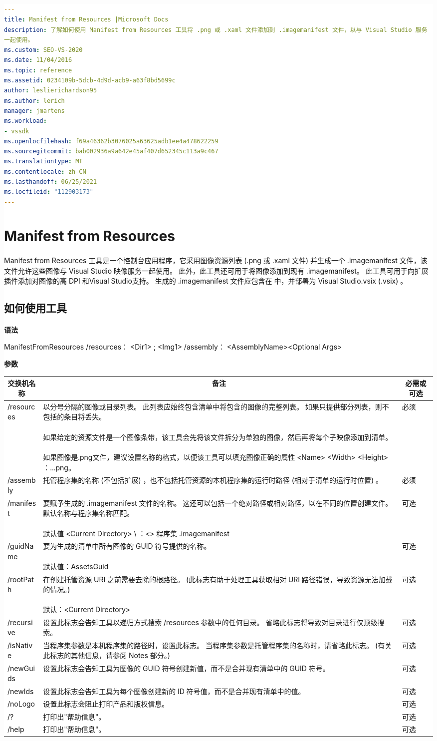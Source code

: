 ```yaml
---
title: Manifest from Resources |Microsoft Docs
description: 了解如何使用 Manifest from Resources 工具将 .png 或 .xaml 文件添加到 .imagemanifest 文件，以与 Visual Studio 服务一起使用。
ms.custom: SEO-VS-2020
ms.date: 11/04/2016
ms.topic: reference
ms.assetid: 0234109b-5dcb-4d9d-acb9-a63f8bd5699c
author: leslierichardson95
ms.author: lerich
manager: jmartens
ms.workload:
- vssdk
ms.openlocfilehash: f69a46362b3076025a63625adb1ee4a478622259
ms.sourcegitcommit: bab002936a9a642e45af407d652345c113a9c467
ms.translationtype: MT
ms.contentlocale: zh-CN
ms.lasthandoff: 06/25/2021
ms.locfileid: "112903173"
---
```

# <a name="manifest-from-resources"></a>Manifest from Resources
Manifest from Resources 工具是一个控制台应用程序，它采用图像资源列表 (.png 或 .xaml 文件) 并生成一个 .imagemanifest 文件，该文件允许这些图像与 Visual Studio 映像服务一起使用。 此外，此工具还可用于将图像添加到现有 .imagemanifest。 此工具可用于向扩展插件添加对图像的高 DPI 和Visual Studio支持。 生成的 .imagemanifest 文件应包含在 中，并部署为 Visual Studio.vsix (.vsix) 。

## <a name="how-to-use-the-tool"></a>如何使用工具
 **语法**

 ManifestFromResources /resources： \<Dir1> ; \<Img1> /assembly： \<AssemblyName>\<Optional Args>

 **参数**

|**交换机名称**|**备注**|**必需或可选**|
|-|-|-|
|/resources|以分号分隔的图像或目录列表。 此列表应始终包含清单中将包含的图像的完整列表。 如果只提供部分列表，则不包括的条目将丢失。<br /><br /> 如果给定的资源文件是一个图像条带，该工具会先将该文件拆分为单独的图像，然后再将每个子映像添加到清单。<br /><br /> 如果图像是.png文件，建议设置名称的格式，以便该工具可以填充图像正确的属性 \<Name> \<Width> \<Height> ：...png。|必须|
|/assembly|托管程序集的名称 (不包括扩展) ，也不包括托管资源的本机程序集的运行时路径 (相对于清单的运行时位置) 。|必须|
|/manifest|要赋予生成的 .imagemanifest 文件的名称。 这还可以包括一个绝对路径或相对路径，以在不同的位置创建文件。 默认名称与程序集名称匹配。<br /><br /> 默认值 \<Current Directory> \\ ：<\> 程序集 .imagemanifest|可选|
|/guidName|要为生成的清单中所有图像的 GUID 符号提供的名称。<br /><br /> 默认值：AssetsGuid|可选|
|/rootPath|在创建托管资源 URI 之前需要去除的根路径。  (此标志有助于处理工具获取相对 URI 路径错误，导致资源无法加载的情况。) <br /><br /> 默认：\<Current Directory>|可选|
|/recursive|设置此标志会告知工具以递归方式搜索 /resources 参数中的任何目录。 省略此标志将导致对目录进行仅顶级搜索。|可选|
|/isNative|当程序集参数是本机程序集的路径时，设置此标志。 当程序集参数是托管程序集的名称时，请省略此标志。  (有关此标志的其他信息，请参阅 Notes 部分。) |可选|
|/newGuids|设置此标志会告知工具为图像的 GUID 符号创建新值，而不是合并现有清单中的 GUID 符号。|可选|
|/newIds|设置此标志会告知工具为每个图像创建新的 ID 符号值，而不是合并现有清单中的值。|可选|
|/noLogo|设置此标志会阻止打印产品和版权信息。|可选|
|/?|打印出"帮助信息"。|可选|
|/help|打印出"帮助信息"。|可选|
